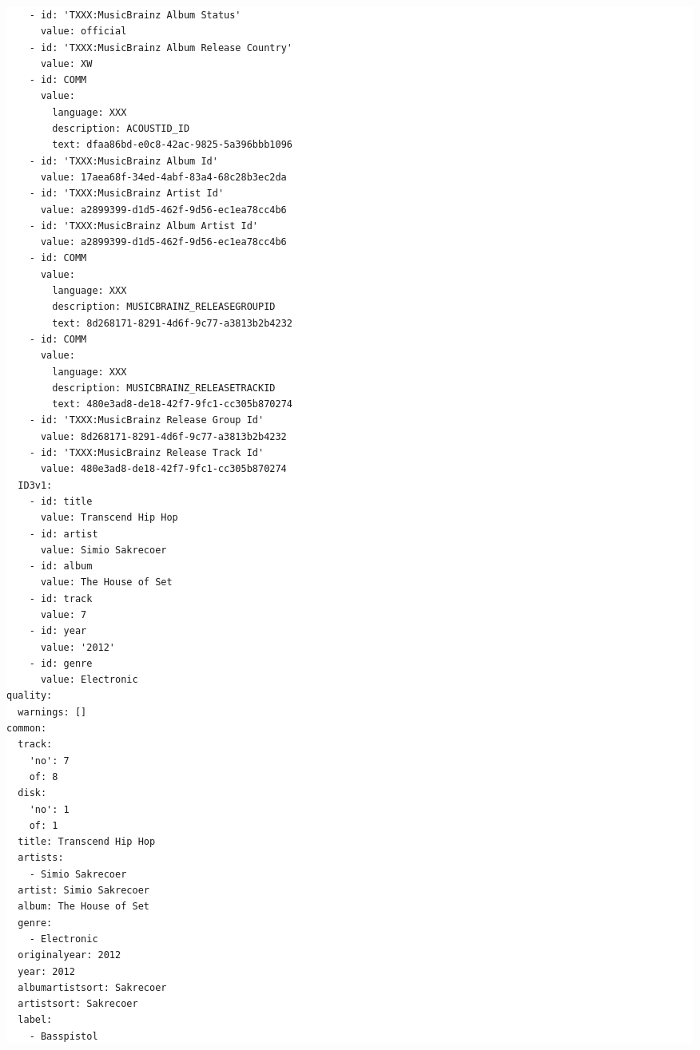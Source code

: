         - id: 'TXXX:MusicBrainz Album Status'
          value: official
        - id: 'TXXX:MusicBrainz Album Release Country'
          value: XW
        - id: COMM
          value:
            language: XXX
            description: ACOUSTID_ID
            text: dfaa86bd-e0c8-42ac-9825-5a396bbb1096
        - id: 'TXXX:MusicBrainz Album Id'
          value: 17aea68f-34ed-4abf-83a4-68c28b3ec2da
        - id: 'TXXX:MusicBrainz Artist Id'
          value: a2899399-d1d5-462f-9d56-ec1ea78cc4b6
        - id: 'TXXX:MusicBrainz Album Artist Id'
          value: a2899399-d1d5-462f-9d56-ec1ea78cc4b6
        - id: COMM
          value:
            language: XXX
            description: MUSICBRAINZ_RELEASEGROUPID
            text: 8d268171-8291-4d6f-9c77-a3813b2b4232
        - id: COMM
          value:
            language: XXX
            description: MUSICBRAINZ_RELEASETRACKID
            text: 480e3ad8-de18-42f7-9fc1-cc305b870274
        - id: 'TXXX:MusicBrainz Release Group Id'
          value: 8d268171-8291-4d6f-9c77-a3813b2b4232
        - id: 'TXXX:MusicBrainz Release Track Id'
          value: 480e3ad8-de18-42f7-9fc1-cc305b870274
      ID3v1:
        - id: title
          value: Transcend Hip Hop
        - id: artist
          value: Simio Sakrecoer
        - id: album
          value: The House of Set
        - id: track
          value: 7
        - id: year
          value: '2012'
        - id: genre
          value: Electronic
    quality:
      warnings: []
    common:
      track:
        'no': 7
        of: 8
      disk:
        'no': 1
        of: 1
      title: Transcend Hip Hop
      artists:
        - Simio Sakrecoer
      artist: Simio Sakrecoer
      album: The House of Set
      genre:
        - Electronic
      originalyear: 2012
      year: 2012
      albumartistsort: Sakrecoer
      artistsort: Sakrecoer
      label:
        - Basspistol